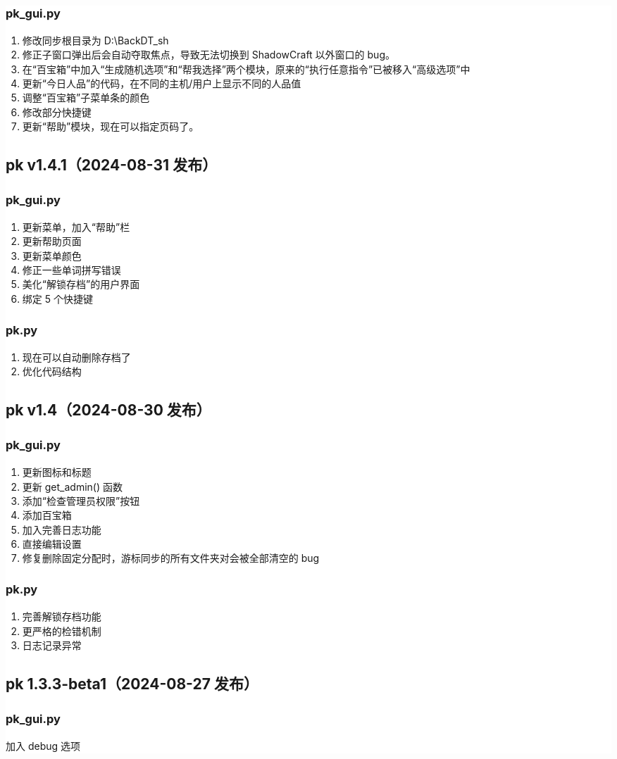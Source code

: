### pk_gui.py

1. 修改同步根目录为 D:\\BackDT_sh
2. 修正子窗口弹出后会自动夺取焦点，导致无法切换到 ShadowCraft 以外窗口的 bug。
3. 在“百宝箱”中加入“生成随机选项”和“帮我选择”两个模块，原来的“执行任意指令”已被移入“高级选项”中
4. 更新“今日人品”的代码，在不同的主机/用户上显示不同的人品值
5. 调整“百宝箱”子菜单条的颜色
6. 修改部分快捷键
7. 更新“帮助”模块，现在可以指定页码了。

## pk v1.4.1（2024-08-31 发布）

### pk_gui.py

1. 更新菜单，加入“帮助”栏
2. 更新帮助页面
3. 更新菜单颜色
4. 修正一些单词拼写错误
5. 美化“解锁存档”的用户界面
6. 绑定 5 个快捷键

### pk.py

1. 现在可以自动删除存档了
2. 优化代码结构

## pk v1.4（2024-08-30 发布）

### pk_gui.py

1. 更新图标和标题
2. 更新 get_admin() 函数
3. 添加“检查管理员权限”按钮
4. 添加百宝箱
5. 加入完善日志功能
6. 直接编辑设置
7. 修复删除固定分配时，游标同步的所有文件夹对会被全部清空的 bug

### pk.py

1. 完善解锁存档功能
2. 更严格的检错机制
3. 日志记录异常

## pk 1.3.3-beta1（2024-08-27 发布）

### pk_gui.py

加入 debug 选项

